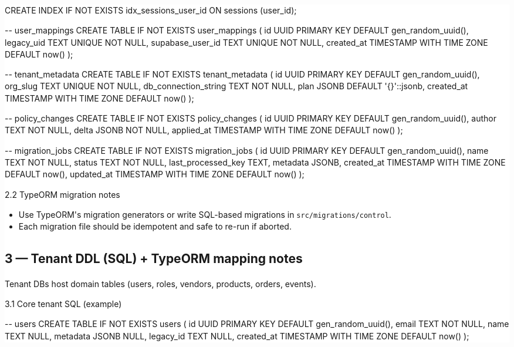 CREATE INDEX IF NOT EXISTS idx_sessions_user_id ON sessions (user_id);

-- user_mappings
CREATE TABLE IF NOT EXISTS user_mappings (
  id UUID PRIMARY KEY DEFAULT gen_random_uuid(),
  legacy_uid TEXT UNIQUE NOT NULL,
  supabase_user_id TEXT UNIQUE NOT NULL,
  created_at TIMESTAMP WITH TIME ZONE DEFAULT now()
);

-- tenant_metadata
CREATE TABLE IF NOT EXISTS tenant_metadata (
  id UUID PRIMARY KEY DEFAULT gen_random_uuid(),
  org_slug TEXT UNIQUE NOT NULL,
  db_connection_string TEXT NOT NULL,
  plan JSONB DEFAULT '{}'::jsonb,
  created_at TIMESTAMP WITH TIME ZONE DEFAULT now()
);

-- policy_changes
CREATE TABLE IF NOT EXISTS policy_changes (
  id UUID PRIMARY KEY DEFAULT gen_random_uuid(),
  author TEXT NOT NULL,
  delta JSONB NOT NULL,
  applied_at TIMESTAMP WITH TIME ZONE DEFAULT now()
);

-- migration_jobs
CREATE TABLE IF NOT EXISTS migration_jobs (
  id UUID PRIMARY KEY DEFAULT gen_random_uuid(),
  name TEXT NOT NULL,
  status TEXT NOT NULL,
  last_processed_key TEXT,
  metadata JSONB,
  created_at TIMESTAMP WITH TIME ZONE DEFAULT now(),
  updated_at TIMESTAMP WITH TIME ZONE DEFAULT now()
);

2.2 TypeORM migration notes
- Use TypeORM's migration generators or write SQL-based migrations in `src/migrations/control`.
- Each migration file should be idempotent and safe to re-run if aborted.

## 3 — Tenant DDL (SQL) + TypeORM mapping notes
Tenant DBs host domain tables (users, roles, vendors, products, orders, events).

3.1 Core tenant SQL (example)

-- users
CREATE TABLE IF NOT EXISTS users (
  id UUID PRIMARY KEY DEFAULT gen_random_uuid(),
  email TEXT NOT NULL,
  name TEXT NULL,
  metadata JSONB NULL,
  legacy_id TEXT NULL,
  created_at TIMESTAMP WITH TIME ZONE DEFAULT now()
);
